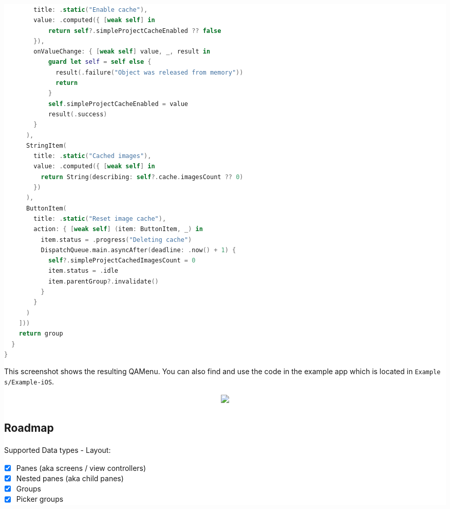 ```swift
        title: .static("Enable cache"),
        value: .computed({ [weak self] in
            return self?.simpleProjectCacheEnabled ?? false
        }),
        onValueChange: { [weak self] value, _, result in
            guard let self = self else {
              result(.failure("Object was released from memory"))
              return
            }
            self.simpleProjectCacheEnabled = value
            result(.success)
        }
      ),
      StringItem(
        title: .static("Cached images"),
        value: .computed({ [weak self] in
          return String(describing: self?.cache.imagesCount ?? 0)
        })
      ),
      ButtonItem(
        title: .static("Reset image cache"),
        action: { [weak self] (item: ButtonItem, _) in
          item.status = .progress("Deleting cache")
          DispatchQueue.main.asyncAfter(deadline: .now() + 1) {
            self?.simpleProjectCachedImagesCount = 0
            item.status = .idle
            item.parentGroup?.invalidate()
          }
        }
      )
    ]))
    return group
  }
}
```

This screenshot shows the resulting QAMenu. You can also find and use the code in the example app which is located in `Examples/Example-iOS`.

<div align="center">
<img src="Docs/.images/simple_project_example_menu.png" height="500" />
</div>

## Roadmap

Supported Data types - Layout:

- [x] Panes (aka screens / view controllers)
- [x] Nested panes (aka child panes)
- [x] Groups
- [x] Picker groups
